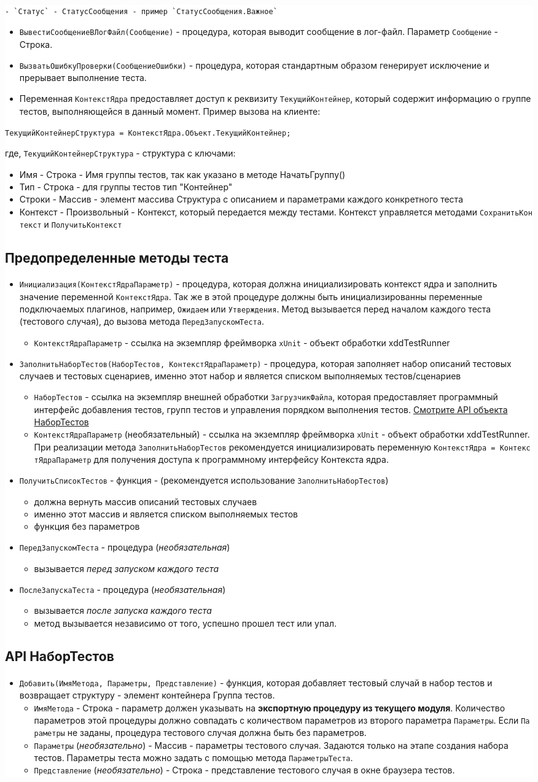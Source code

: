     - `Статус` - СтатусСообщения - пример `СтатусСообщения.Важное`
  - `ВывестиСообщениеВЛогФайл(Сообщение)` - процедура, которая выводит сообщение в лог-файл. Параметр `Сообщение` - Строка.
  - `ВызватьОшибкуПроверки(СообщениеОшибки)` - процедура, которая стандартным образом генерирует исключение и прерывает выполнение теста.

- Переменная `КонтекстЯдра` предоставляет доступ к реквизиту `ТекущийКонтейнер`, который содержит информацию о группе тестов, выполняющейся в данный момент. Пример вызова на клиенте:
```bsl
ТекущийКонтейнерСтруктура = КонтекстЯдра.Объект.ТекущийКонтейнер;
```
где, `ТекущийКонтейнерСтруктура` - структура с ключами:
  - Имя - Строка - Имя группы тестов, так как указано в методе НачатьГруппу()
  - Тип - Строка - для группы тестов тип "Контейнер"
  - Строки - Массив - элемент массива Структура с описанием и параметрами каждого конкретного теста
  - Контекст - Произвольный - Контекст, который передается между тестами. Контекст управляется методами `СохранитьКонтекст` и `ПолучитьКонтекст`

## Предопределенные методы теста

- `Инициализация(КонтекстЯдраПараметр)` - процедура, которая должна инициализировать контекст ядра и заполнить значение переменной `КонтекстЯдра`. Так же в этой процедуре должны быть инициализированны переменные подключаемых плагинов, например, `Ожидаем` или `Утверждения`. Метод вызывается перед началом каждого теста (тестового случая), до вызова метода `ПередЗапускомТеста`.
  - `КонтекстЯдраПараметр` - ссылка на экземпляр фреймворка `xUnit` - объект обработки xddTestRunner

- `ЗаполнитьНаборТестов(НаборТестов, КонтекстЯдраПараметр)` - процедура, которая заполняет набор описаний тестовых случаев и тестовых сценариев, именно этот набор и является списком выполняемых тестов/сценариев
  - `НаборТестов` - ссылка на экземпляр внешней обработки `ЗагрузчикФайла`, которая предоставляет программный интерфейс добавления тестов, групп тестов и управления порядком выполнения тестов. [Смотрите API объекта НаборТестов](#API-НаборТестов)
  - `КонтекстЯдраПараметр` (необязательный) - ссылка на экземпляр фреймворка `xUnit` - объект обработки xddTestRunner. При реализации метода `ЗаполнитьНаборТестов` рекомендуется инициализировать переменную `КонтекстЯдра = КонтекстЯдраПараметр` для получения доступа к программному интерфейсу Контекста ядра.

- `ПолучитьСписокТестов` - функция - (рекомендуется использование `ЗаполнитьНаборТестов`)
  - должна вернуть массив описаний тестовых случаев
  - именно этот массив и является списком выполняемых тестов
  - функция без параметров

- `ПередЗапускомТеста` - процедура (*необязательная*)
  - вызывается *перед запуском каждого теста*  

- `ПослеЗапускаТеста` - процедура (*необязательная*)
  - вызывается *после запуска каждого теста*
  - метод вызывается независимо от того, успешно прошел тест или упал.

## API НаборТестов

- `Добавить(ИмяМетода, Параметры, Представление)` - функция, которая добавляет тестовый случай в набор тестов и возвращает структуру - элемент контейнера Группа тестов.
  - `ИмяМетода` - Строка - параметр должен указывать на **экспортную процедуру из текущего модуля**. Количество параметров этой процедуры должно совпадать с количеством параметров из второго параметра `Параметры`. Если `Параметры` не заданы, процедура тестового случая должна быть без параметров.
  - `Параметры` (*необязательно*) - Массив - параметры тестового случая. Задаются только на этапе создания набора тестов. Параметры теста можно задать с помощью метода `ПараметрыТеста`.
  - `Представление` (*необязательно*) - Строка - представление тестового случая в окне браузера тестов.
